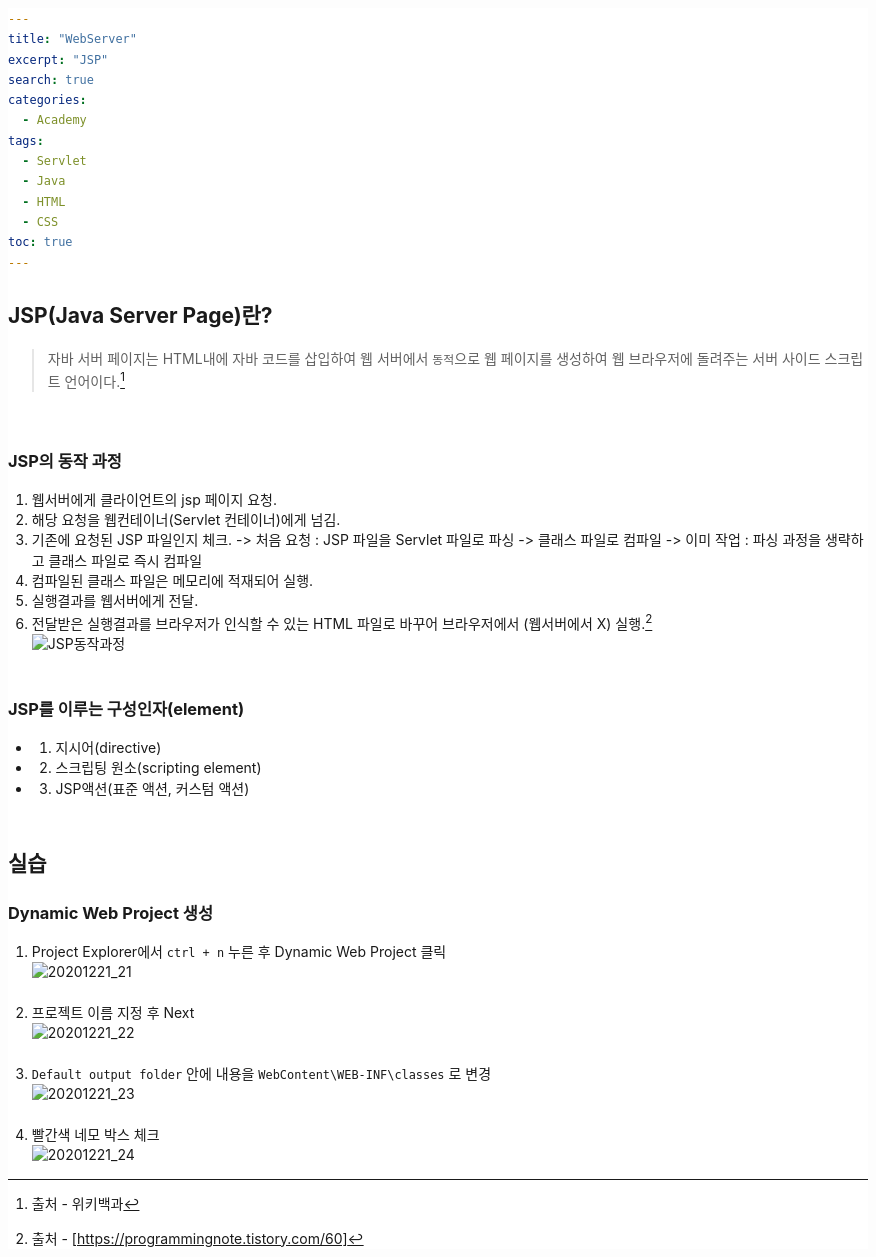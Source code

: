 ```yaml
---
title: "WebServer"
excerpt: "JSP"
search: true
categories: 
  - Academy
tags: 
  - Servlet
  - Java
  - HTML
  - CSS
toc: true
---
```


## JSP(Java Server Page)란?
>자바 서버 페이지는 HTML내에 자바 코드를 삽입하여 웹 서버에서 `동적`으로 웹 페이지를 생성하여 웹 브라우저에 돌려주는 서버 사이드 스크립트 언어이다.[^w1]


<br>

### JSP의 동작 과정
1) 웹서버에게 클라이언트의 jsp 페이지 요청.
2) 해당 요청을 웹컨테이너(Servlet 컨테이너)에게 넘김.
3) 기존에 요청된 JSP 파일인지 체크.
    -> 처음 요청 : JSP 파일을 Servlet 파일로 파싱 -> 클래스 파일로 컴파일
    -> 이미 작업 : 파싱 과정을 생략하고 클래스 파일로 즉시 컴파일
4) 컴파일된 클래스 파일은 메모리에 적재되어 실행.
5) 실행결과를 웹서버에게 전달.
6) 전달받은 실행결과를 브라우저가 인식할 수 있는 HTML 파일로 바꾸어 브라우저에서 (웹서버에서 X) 실행.[^b1]<br>
![JSP동작과정](https://user-images.githubusercontent.com/72387870/102880079-22833100-448e-11eb-8a8c-4c91076e23ca.png)
<br><br>

### JSP를 이루는 구성인자(element)
- 1. 지시어(directive)
- 2. 스크립팅 원소(scripting element)
- 3. JSP액션(표준 액션, 커스텀 액션)
<br><br>

## 실습
### Dynamic Web Project 생성
1. Project Explorer에서 `ctrl + n` 누른 후 Dynamic Web Project 클릭 <br> ![20201221_21](https://user-images.githubusercontent.com/70805241/102770471-8f7fc380-43c7-11eb-80c1-8f44137bcb44.JPG) <br><br>
2. 프로젝트 이름 지정 후 Next <br> ![20201221_22](https://user-images.githubusercontent.com/70805241/102770446-868ef200-43c7-11eb-97f4-b7be4c99f3f0.JPG) <br><br>
3. `Default output folder` 안에 내용을 `WebContent\WEB-INF\classes` 로 변경 <br> ![20201221_23](https://user-images.githubusercontent.com/70805241/102770449-87c01f00-43c7-11eb-8dd9-3f69f8bba8c5.JPG) <br><br>
4. 빨간색 네모 박스 체크 <br> ![20201221_24](https://user-images.githubusercontent.com/70805241/102770451-87c01f00-43c7-11eb-98b2-77287df8f396.JPG)


[^w1]: 출처 - 위키백과
[^b1]: 출처 - [https://programmingnote.tistory.com/60]